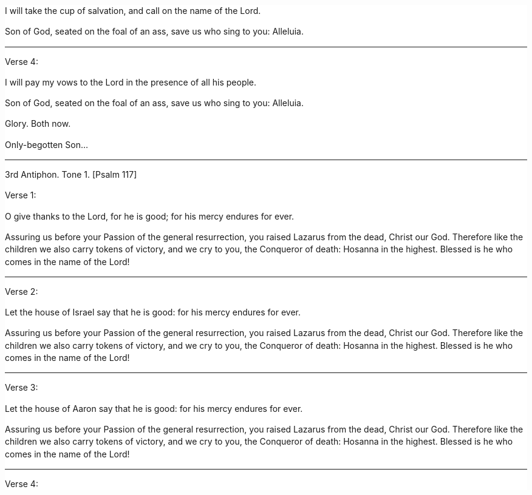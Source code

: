 I will take the cup of salvation, and call on the name of the Lord.

Son of God, seated on the foal of an ass, save us who sing to you:
Alleluia.

****

Verse 4:

I will pay my vows to the Lord in the presence of all his people.

Son of God, seated on the foal of an ass, save us who sing to you:
Alleluia.

Glory. Both now.

Only-begotten Son…

****

3rd Antiphon. Tone 1. \[Psalm 117\]

Verse 1:

O give thanks to the Lord, for he is good; for his mercy endures for
ever.

Assuring us before your Passion of the general resurrection, you raised
Lazarus from the dead, Christ our God. Therefore like the children we
also carry tokens of victory, and we cry to you, the Conqueror of death:
Hosanna in the highest. Blessed is he who comes in the name of the Lord!

****

Verse 2:

Let the house of Israel say that he is good: for his mercy endures for
ever.

Assuring us before your Passion of the general resurrection, you raised
Lazarus from the dead, Christ our God. Therefore like the children we
also carry tokens of victory, and we cry to you, the Conqueror of death:
Hosanna in the highest. Blessed is he who comes in the name of the Lord!

****

Verse 3:

Let the house of Aaron say that he is good: for his mercy endures for
ever.

Assuring us before your Passion of the general resurrection, you raised
Lazarus from the dead, Christ our God. Therefore like the children we
also carry tokens of victory, and we cry to you, the Conqueror of death:
Hosanna in the highest. Blessed is he who comes in the name of the Lord!

****

Verse 4:
